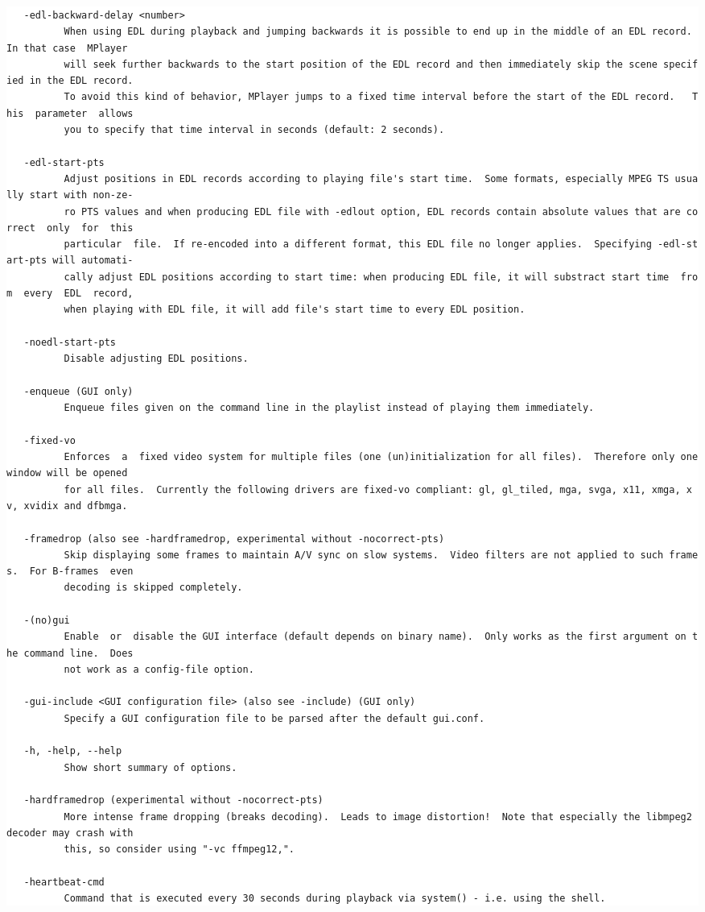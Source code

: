        -edl-backward-delay <number>
              When using EDL during playback and jumping backwards it is possible to end up in the middle of an EDL record.  In that case  MPlayer
              will seek further backwards to the start position of the EDL record and then immediately skip the scene specified in the EDL record.
              To avoid this kind of behavior, MPlayer jumps to a fixed time interval before the start of the EDL record.   This  parameter  allows
              you to specify that time interval in seconds (default: 2 seconds).

       -edl-start-pts
              Adjust positions in EDL records according to playing file's start time.  Some formats, especially MPEG TS usually start with non-ze‐
              ro PTS values and when producing EDL file with -edlout option, EDL records contain absolute values that are correct  only  for  this
              particular  file.  If re-encoded into a different format, this EDL file no longer applies.  Specifying -edl-start-pts will automati‐
              cally adjust EDL positions according to start time: when producing EDL file, it will substract start time  from  every  EDL  record,
              when playing with EDL file, it will add file's start time to every EDL position.

       -noedl-start-pts
              Disable adjusting EDL positions.

       -enqueue (GUI only)
              Enqueue files given on the command line in the playlist instead of playing them immediately.

       -fixed-vo
              Enforces  a  fixed video system for multiple files (one (un)initialization for all files).  Therefore only one window will be opened
              for all files.  Currently the following drivers are fixed-vo compliant: gl, gl_tiled, mga, svga, x11, xmga, xv, xvidix and dfbmga.

       -framedrop (also see -hardframedrop, experimental without -nocorrect-pts)
              Skip displaying some frames to maintain A/V sync on slow systems.  Video filters are not applied to such frames.  For B-frames  even
              decoding is skipped completely.

       -(no)gui
              Enable  or  disable the GUI interface (default depends on binary name).  Only works as the first argument on the command line.  Does
              not work as a config-file option.

       -gui-include <GUI configuration file> (also see -include) (GUI only)
              Specify a GUI configuration file to be parsed after the default gui.conf.

       -h, -help, --help
              Show short summary of options.

       -hardframedrop (experimental without -nocorrect-pts)
              More intense frame dropping (breaks decoding).  Leads to image distortion!  Note that especially the libmpeg2 decoder may crash with
              this, so consider using "-vc ffmpeg12,".

       -heartbeat-cmd
              Command that is executed every 30 seconds during playback via system() - i.e. using the shell.
